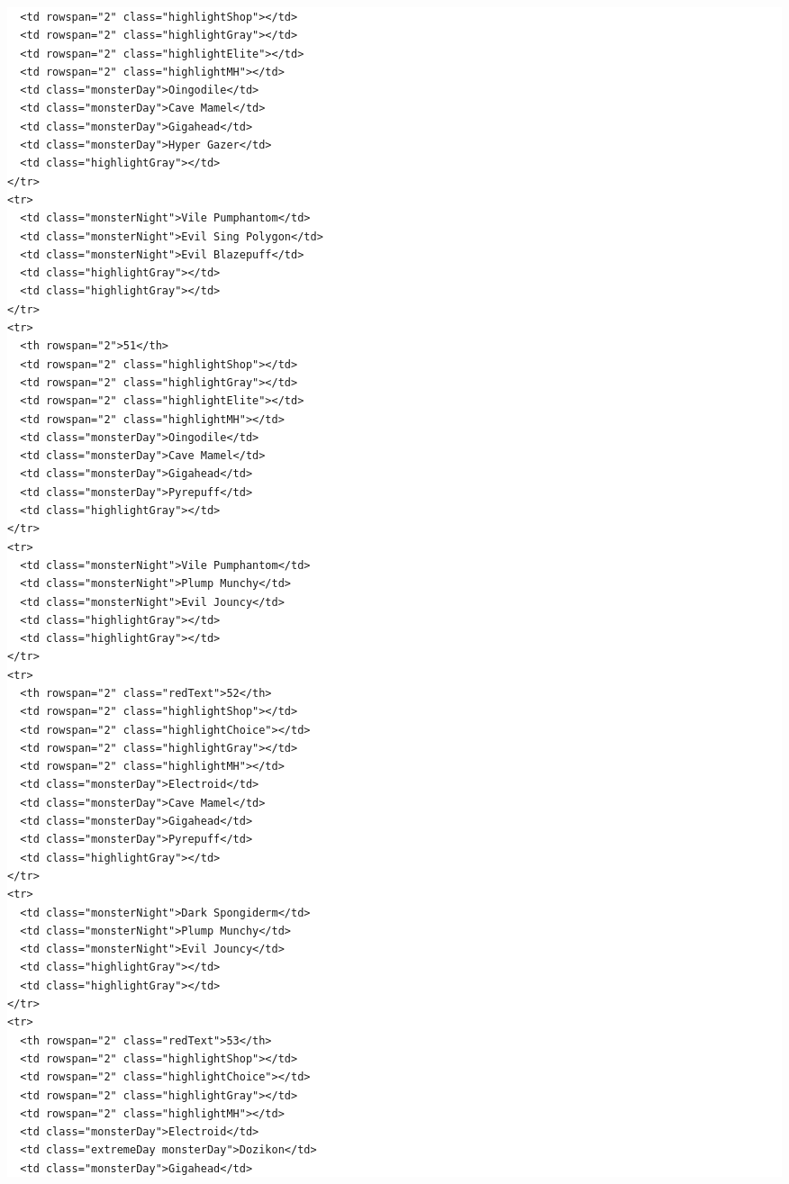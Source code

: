       <td rowspan="2" class="highlightShop"></td>
      <td rowspan="2" class="highlightGray"></td>
      <td rowspan="2" class="highlightElite"></td>
      <td rowspan="2" class="highlightMH"></td>
      <td class="monsterDay">Oingodile</td>
      <td class="monsterDay">Cave Mamel</td>
      <td class="monsterDay">Gigahead</td>
      <td class="monsterDay">Hyper Gazer</td>
      <td class="highlightGray"></td>
    </tr>
    <tr>
      <td class="monsterNight">Vile Pumphantom</td>
      <td class="monsterNight">Evil Sing Polygon</td>
      <td class="monsterNight">Evil Blazepuff</td>
      <td class="highlightGray"></td>
      <td class="highlightGray"></td>
    </tr>
    <tr>
      <th rowspan="2">51</th>
      <td rowspan="2" class="highlightShop"></td>
      <td rowspan="2" class="highlightGray"></td>
      <td rowspan="2" class="highlightElite"></td>
      <td rowspan="2" class="highlightMH"></td>
      <td class="monsterDay">Oingodile</td>
      <td class="monsterDay">Cave Mamel</td>
      <td class="monsterDay">Gigahead</td>
      <td class="monsterDay">Pyrepuff</td>
      <td class="highlightGray"></td>
    </tr>
    <tr>
      <td class="monsterNight">Vile Pumphantom</td>
      <td class="monsterNight">Plump Munchy</td>
      <td class="monsterNight">Evil Jouncy</td>
      <td class="highlightGray"></td>
      <td class="highlightGray"></td>
    </tr>
    <tr>
      <th rowspan="2" class="redText">52</th>
      <td rowspan="2" class="highlightShop"></td>
      <td rowspan="2" class="highlightChoice"></td>
      <td rowspan="2" class="highlightGray"></td>
      <td rowspan="2" class="highlightMH"></td>
      <td class="monsterDay">Electroid</td>
      <td class="monsterDay">Cave Mamel</td>
      <td class="monsterDay">Gigahead</td>
      <td class="monsterDay">Pyrepuff</td>
      <td class="highlightGray"></td>
    </tr>
    <tr>
      <td class="monsterNight">Dark Spongiderm</td>
      <td class="monsterNight">Plump Munchy</td>
      <td class="monsterNight">Evil Jouncy</td>
      <td class="highlightGray"></td>
      <td class="highlightGray"></td>
    </tr>
    <tr>
      <th rowspan="2" class="redText">53</th>
      <td rowspan="2" class="highlightShop"></td>
      <td rowspan="2" class="highlightChoice"></td>
      <td rowspan="2" class="highlightGray"></td>
      <td rowspan="2" class="highlightMH"></td>
      <td class="monsterDay">Electroid</td>
      <td class="extremeDay monsterDay">Dozikon</td>
      <td class="monsterDay">Gigahead</td>